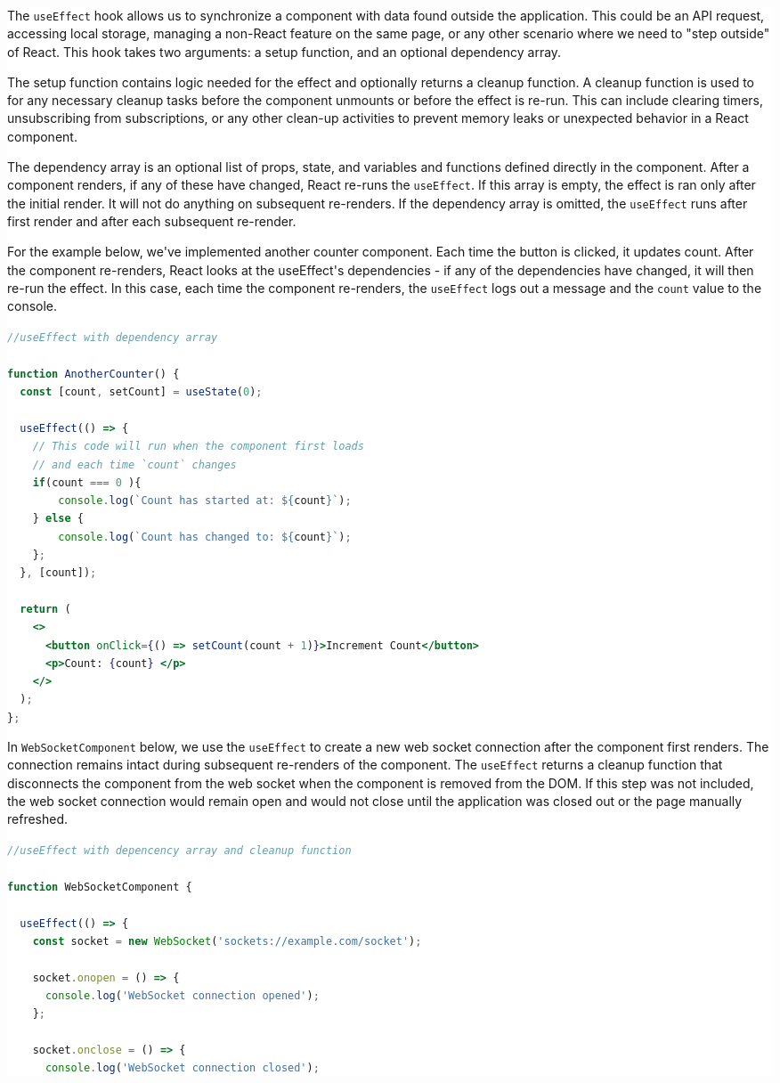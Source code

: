 The `useEffect` hook allows us to synchronize a component with data found outside the application. This could be an API request, accessing local storage, managing a non-React feature on the same page, or any other scenario where we need to "step outside" of React. This hook takes two arguments: a setup function, and an optional dependency array.

The setup function contains logic needed for the effect and optionally returns a cleanup function. A cleanup function is used to for any necessary cleanup tasks before the component unmounts or before the effect is re-run. This can include clearing timers, unsubscribing from subscriptions, or any other clean-up activities to prevent memory leaks or unexpected behavior in a React component.

The dependency array is an optional list of props, state, and variables and functions defined directly in the component. After a component renders, if any of these have changed, React re-runs the `useEffect`. If this array is empty, the effect is ran only after the initial render. It will not do anything on subsequent re-renders. If the dependency array is omitted, the `useEffect` runs after first render and after each subsequent re-render.

For the example below, we've implemented another counter component. Each time the button is clicked, it updates count. After the component re-renders, React looks at the useEffect's dependencies - if any of the dependencies have changed, it will then re-run the effect. In this case, each time the component re-renders, the `useEffect` logs out a message and the `count` value to the console.

```jsx
//useEffect with dependency array

function AnotherCounter() {
  const [count, setCount] = useState(0);

  useEffect(() => {
    // This code will run when the component first loads
    // and each time `count` changes
    if(count === 0 ){
	    console.log(`Count has started at: ${count}`);
    } else {
	    console.log(`Count has changed to: ${count}`);
    };
  }, [count]);

  return (
    <>
      <button onClick={() => setCount(count + 1)}>Increment Count</button>
      <p>Count: {count} </p>
    </>
  );
};
```

In `WebSocketComponent` below, we use the `useEffect` to create a new web socket connection after the component first renders. The connection remains intact during subsequent re-renders of the component. The `useEffect` returns a cleanup function that disconnects the component from the web socket when the component is removed from the DOM. If this step was not included, the web socket connection would remain open and would not close until the application was closed out or the page manually refreshed.

```jsx
//useEffect with depencency array and cleanup function

function WebSocketComponent {

  useEffect(() => {
    const socket = new WebSocket('sockets://example.com/socket');
    
    socket.onopen = () => {
      console.log('WebSocket connection opened');
    };

    socket.onclose = () => {
      console.log('WebSocket connection closed');
```